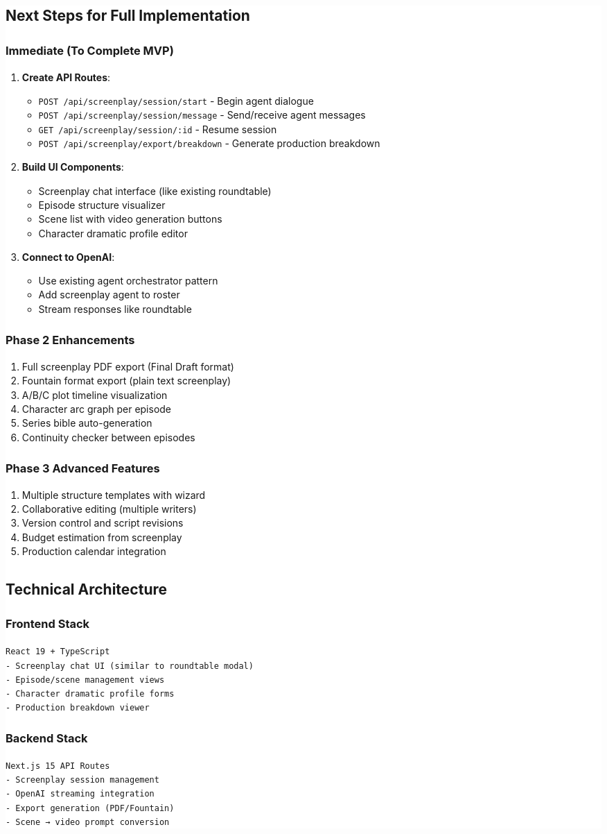 ## Next Steps for Full Implementation

### Immediate (To Complete MVP)
1. **Create API Routes**:
   - `POST /api/screenplay/session/start` - Begin agent dialogue
   - `POST /api/screenplay/session/message` - Send/receive agent messages
   - `GET /api/screenplay/session/:id` - Resume session
   - `POST /api/screenplay/export/breakdown` - Generate production breakdown

2. **Build UI Components**:
   - Screenplay chat interface (like existing roundtable)
   - Episode structure visualizer
   - Scene list with video generation buttons
   - Character dramatic profile editor

3. **Connect to OpenAI**:
   - Use existing agent orchestrator pattern
   - Add screenplay agent to roster
   - Stream responses like roundtable

### Phase 2 Enhancements
1. Full screenplay PDF export (Final Draft format)
2. Fountain format export (plain text screenplay)
3. A/B/C plot timeline visualization
4. Character arc graph per episode
5. Series bible auto-generation
6. Continuity checker between episodes

### Phase 3 Advanced Features
1. Multiple structure templates with wizard
2. Collaborative editing (multiple writers)
3. Version control and script revisions
4. Budget estimation from screenplay
5. Production calendar integration

## Technical Architecture

### Frontend Stack
```
React 19 + TypeScript
- Screenplay chat UI (similar to roundtable modal)
- Episode/scene management views
- Character dramatic profile forms
- Production breakdown viewer
```

### Backend Stack
```
Next.js 15 API Routes
- Screenplay session management
- OpenAI streaming integration
- Export generation (PDF/Fountain)
- Scene → video prompt conversion
```
